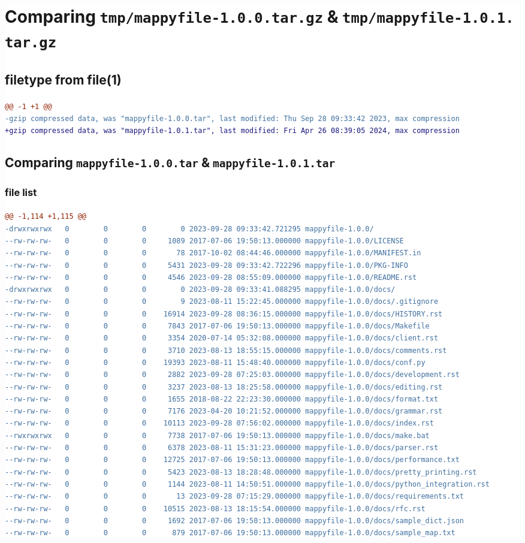 # Comparing `tmp/mappyfile-1.0.0.tar.gz` & `tmp/mappyfile-1.0.1.tar.gz`

## filetype from file(1)

```diff
@@ -1 +1 @@
-gzip compressed data, was "mappyfile-1.0.0.tar", last modified: Thu Sep 28 09:33:42 2023, max compression
+gzip compressed data, was "mappyfile-1.0.1.tar", last modified: Fri Apr 26 08:39:05 2024, max compression
```

## Comparing `mappyfile-1.0.0.tar` & `mappyfile-1.0.1.tar`

### file list

```diff
@@ -1,114 +1,115 @@
-drwxrwxrwx   0        0        0        0 2023-09-28 09:33:42.721295 mappyfile-1.0.0/
--rw-rw-rw-   0        0        0     1089 2017-07-06 19:50:13.000000 mappyfile-1.0.0/LICENSE
--rw-rw-rw-   0        0        0       78 2017-10-02 08:44:46.000000 mappyfile-1.0.0/MANIFEST.in
--rw-rw-rw-   0        0        0     5431 2023-09-28 09:33:42.722296 mappyfile-1.0.0/PKG-INFO
--rw-rw-rw-   0        0        0     4546 2023-09-28 08:55:09.000000 mappyfile-1.0.0/README.rst
-drwxrwxrwx   0        0        0        0 2023-09-28 09:33:41.088295 mappyfile-1.0.0/docs/
--rw-rw-rw-   0        0        0        9 2023-08-11 15:22:45.000000 mappyfile-1.0.0/docs/.gitignore
--rw-rw-rw-   0        0        0    16914 2023-09-28 08:36:15.000000 mappyfile-1.0.0/docs/HISTORY.rst
--rw-rw-rw-   0        0        0     7843 2017-07-06 19:50:13.000000 mappyfile-1.0.0/docs/Makefile
--rw-rw-rw-   0        0        0     3354 2020-07-14 05:32:08.000000 mappyfile-1.0.0/docs/client.rst
--rw-rw-rw-   0        0        0     3710 2023-08-13 18:55:15.000000 mappyfile-1.0.0/docs/comments.rst
--rw-rw-rw-   0        0        0    19393 2023-08-11 15:48:40.000000 mappyfile-1.0.0/docs/conf.py
--rw-rw-rw-   0        0        0     2882 2023-09-28 07:25:03.000000 mappyfile-1.0.0/docs/development.rst
--rw-rw-rw-   0        0        0     3237 2023-08-13 18:25:58.000000 mappyfile-1.0.0/docs/editing.rst
--rw-rw-rw-   0        0        0     1655 2018-08-22 22:23:30.000000 mappyfile-1.0.0/docs/format.txt
--rw-rw-rw-   0        0        0     7176 2023-04-20 10:21:52.000000 mappyfile-1.0.0/docs/grammar.rst
--rw-rw-rw-   0        0        0    10113 2023-09-28 07:56:02.000000 mappyfile-1.0.0/docs/index.rst
--rwxrwxrwx   0        0        0     7738 2017-07-06 19:50:13.000000 mappyfile-1.0.0/docs/make.bat
--rw-rw-rw-   0        0        0     6378 2023-08-11 15:31:23.000000 mappyfile-1.0.0/docs/parser.rst
--rw-rw-rw-   0        0        0    12725 2017-07-06 19:50:13.000000 mappyfile-1.0.0/docs/performance.txt
--rw-rw-rw-   0        0        0     5423 2023-08-13 18:28:48.000000 mappyfile-1.0.0/docs/pretty_printing.rst
--rw-rw-rw-   0        0        0     1144 2023-08-11 14:50:51.000000 mappyfile-1.0.0/docs/python_integration.rst
--rw-rw-rw-   0        0        0       13 2023-09-28 07:15:29.000000 mappyfile-1.0.0/docs/requirements.txt
--rw-rw-rw-   0        0        0    10515 2023-08-13 18:15:54.000000 mappyfile-1.0.0/docs/rfc.rst
--rw-rw-rw-   0        0        0     1692 2017-07-06 19:50:13.000000 mappyfile-1.0.0/docs/sample_dict.json
--rw-rw-rw-   0        0        0      879 2017-07-06 19:50:13.000000 mappyfile-1.0.0/docs/sample_map.txt
```